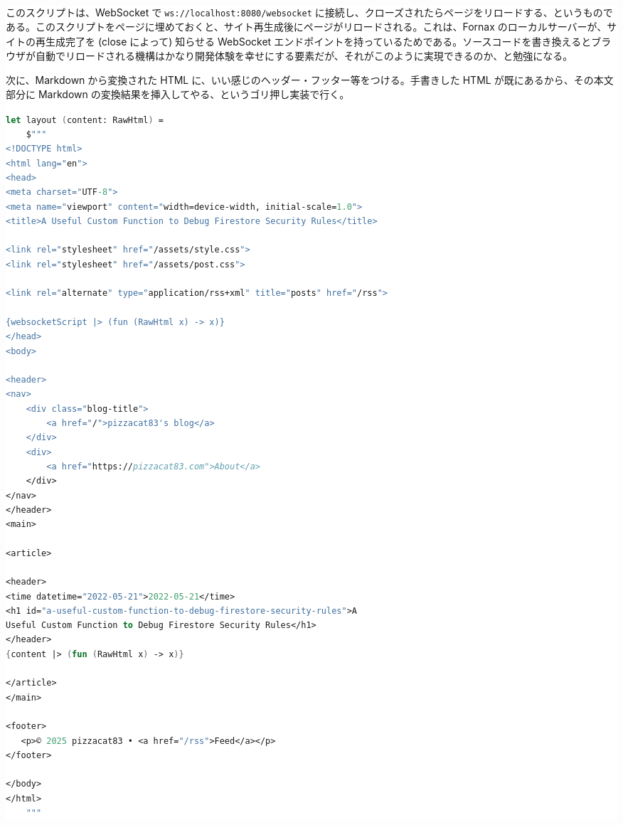 このスクリプトは、WebSocket で `ws://localhost:8080/websocket` に接続し、クローズされたらページをリロードする、というものである。このスクリプトをページに埋めておくと、サイト再生成後にページがリロードされる。これは、Fornax のローカルサーバーが、サイトの再生成完了を (close によって) 知らせる WebSocket エンドポイントを持っているためである。ソースコードを書き換えるとブラウザが自動でリロードされる機構はかなり開発体験を幸せにする要素だが、それがこのように実現できるのか、と勉強になる。

次に、Markdown から変換された HTML に、いい感じのヘッダー・フッター等をつける。手書きした HTML が既にあるから、その本文部分に Markdown の変換結果を挿入してやる、というゴリ押し実装で行く。

```fsharp
let layout (content: RawHtml) =
    $"""
<!DOCTYPE html>
<html lang="en">
<head>
<meta charset="UTF-8">
<meta name="viewport" content="width=device-width, initial-scale=1.0">
<title>A Useful Custom Function to Debug Firestore Security Rules</title>

<link rel="stylesheet" href="/assets/style.css">
<link rel="stylesheet" href="/assets/post.css">

<link rel="alternate" type="application/rss+xml" title="posts" href="/rss">

{websocketScript |> (fun (RawHtml x) -> x)}
</head>
<body>

<header>
<nav>
    <div class="blog-title">
        <a href="/">pizzacat83's blog</a>
    </div>
    <div>
        <a href="https://pizzacat83.com">About</a>
    </div>
</nav>
</header>
<main>

<article>

<header>
<time datetime="2022-05-21">2022-05-21</time>
<h1 id="a-useful-custom-function-to-debug-firestore-security-rules">A
Useful Custom Function to Debug Firestore Security Rules</h1>
</header>
{content |> (fun (RawHtml x) -> x)}

</article>
</main>

<footer>
   <p>© 2025 pizzacat83 • <a href="/rss">Feed</a></p>
</footer>

</body>
</html>
    """
```
